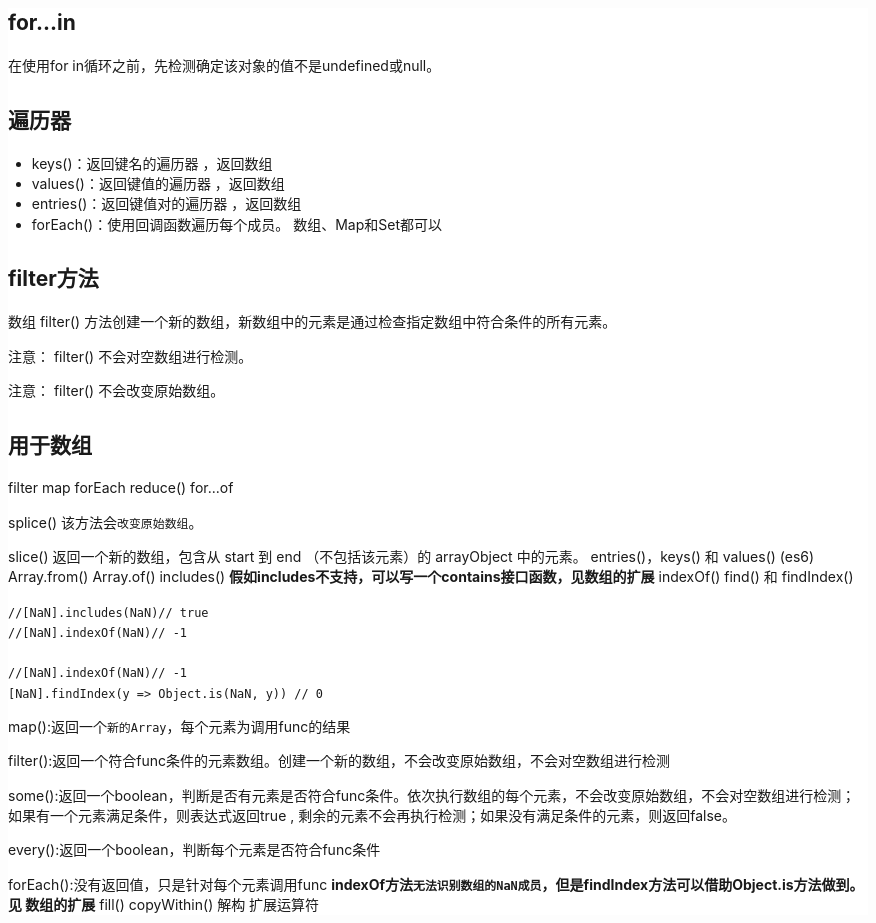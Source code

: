 ## for...in
在使用for in循环之前，先检测确定该对象的值不是undefined或null。

## 遍历器
- keys()：返回键名的遍历器  ，返回数组
- values()：返回键值的遍历器  ，返回数组
- entries()：返回键值对的遍历器  ，返回数组
- forEach()：使用回调函数遍历每个成员。
数组、Map和Set都可以

## filter方法
数组
filter() 方法创建一个新的数组，新数组中的元素是通过检查指定数组中符合条件的所有元素。

注意： filter() 不会对空数组进行检测。

注意： filter() 不会改变原始数组。

## 用于数组
filter map forEach reduce()  for...of  

splice()  该方法会`改变原始数组`。

slice()   返回一个新的数组，包含从 start 到 end （不包括该元素）的 arrayObject 中的元素。 
entries()，keys() 和 values()  (es6)
Array.from()
Array.of()
includes()  **假如includes不支持，可以写一个contains接口函数，见数组的扩展**
indexOf() 
find() 和 findIndex()  
```
//[NaN].includes(NaN)// true 
//[NaN].indexOf(NaN)// -1

//[NaN].indexOf(NaN)// -1   
[NaN].findIndex(y => Object.is(NaN, y)) // 0
```

map():返回一个`新的Array`，每个元素为调用func的结果

filter():返回一个符合func条件的元素数组。创建一个新的数组，不会改变原始数组，不会对空数组进行检测

some():返回一个boolean，判断是否有元素是否符合func条件。依次执行数组的每个元素，不会改变原始数组，不会对空数组进行检测；如果有一个元素满足条件，则表达式返回true , 剩余的元素不会再执行检测；如果没有满足条件的元素，则返回false。

every():返回一个boolean，判断每个元素是否符合func条件

forEach():没有返回值，只是针对每个元素调用func
**indexOf方法`无法识别数组的NaN成员`，但是findIndex方法可以借助Object.is方法做到。见 数组的扩展**
fill()
copyWithin()
解构
扩展运算符
